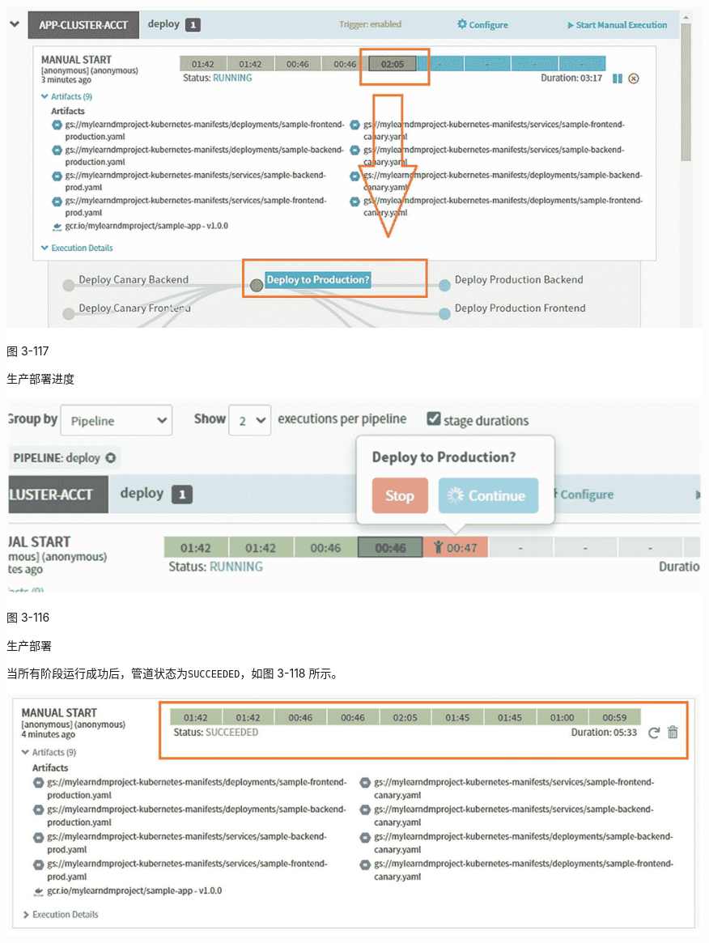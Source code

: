![img/492199_1_En_3_Fig117_HTML.jpg](img/492199_1_En_3_Fig117_HTML.jpg)

图 3-117

生产部署进度

![img/492199_1_En_3_Fig116_HTML.jpg](img/492199_1_En_3_Fig116_HTML.jpg)

图 3-116

生产部署

当所有阶段运行成功后，管道状态为`SUCCEEDED`，如图 3-118 所示。

![img/492199_1_En_3_Fig118_HTML.jpg](img/492199_1_En_3_Fig118_HTML.jpg)
